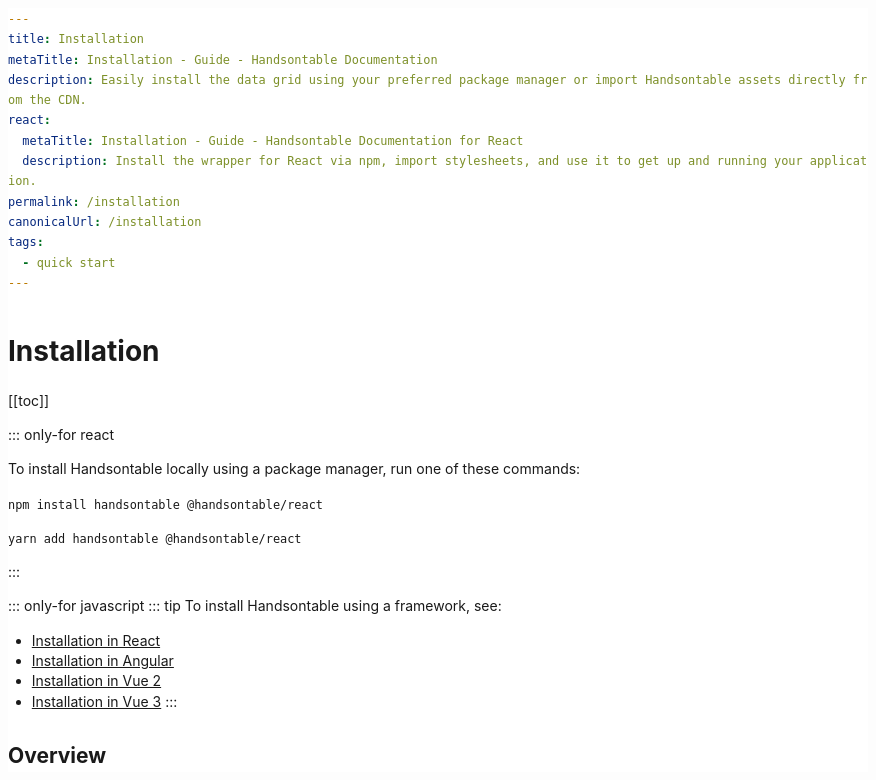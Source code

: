 ```yaml
---
title: Installation
metaTitle: Installation - Guide - Handsontable Documentation
description: Easily install the data grid using your preferred package manager or import Handsontable assets directly from the CDN.
react:
  metaTitle: Installation - Guide - Handsontable Documentation for React
  description: Install the wrapper for React via npm, import stylesheets, and use it to get up and running your application.
permalink: /installation
canonicalUrl: /installation
tags:
  - quick start
---
```


# Installation

[[toc]]

::: only-for react

To install Handsontable locally using a package manager, run one of these commands:

<code-group>
  <code-block title="npm">

  ```bash
  npm install handsontable @handsontable/react
  ```

  </code-block>
  <code-block title="Yarn">

  ```bash
  yarn add handsontable @handsontable/react
  ```

  </code-block>
</code-group>

:::

::: only-for javascript
::: tip
To install Handsontable using a framework, see:

 - [Installation in React](../../react-data-grid/installation)
 - [Installation in Angular](@/guides/integrate-with-angular/angular-installation.md)
 - [Installation in Vue 2](@/guides/integrate-with-vue/vue-installation.md)
 - [Installation in Vue 3](@/guides/integrate-with-vue3/vue3-installation.md)
:::

## Overview
